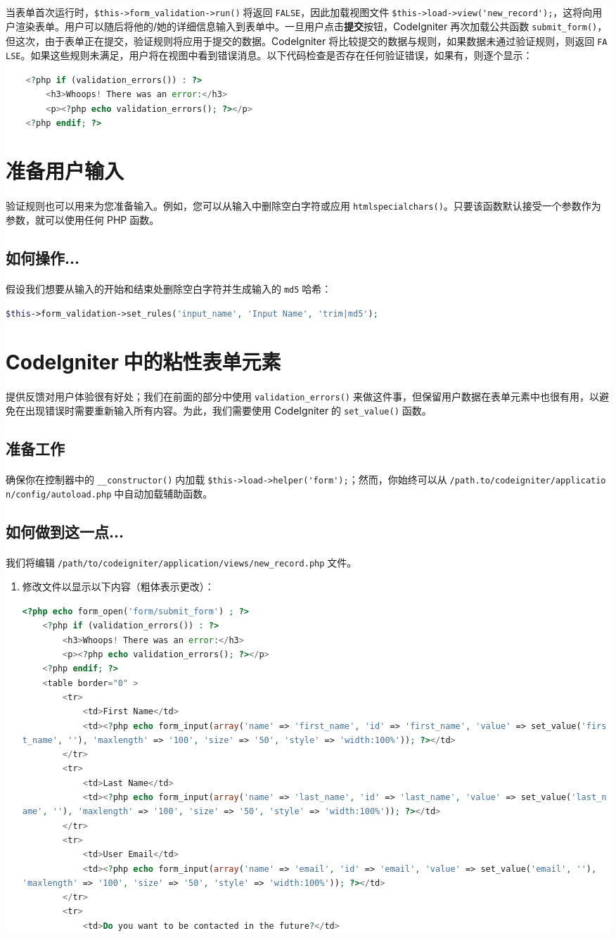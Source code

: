 当表单首次运行时，`$this->form_validation->run()` 将返回 `FALSE`，因此加载视图文件 `$this->load->view('new_record');`，这将向用户渲染表单。用户可以随后将他的/她的详细信息输入到表单中。一旦用户点击**提交**按钮，CodeIgniter 再次加载公共函数 `submit_form()`，但这次，由于表单正在提交，验证规则将应用于提交的数据。CodeIgniter 将比较提交的数据与规则，如果数据未通过验证规则，则返回 `FALSE`。如果这些规则未满足，用户将在视图中看到错误消息。以下代码检查是否存在任何验证错误，如果有，则逐个显示：

```php
    <?php if (validation_errors()) : ?> 
        <h3>Whoops! There was an error:</h3> 
        <p><?php echo validation_errors(); ?></p> 
    <?php endif; ?> 
```

# 准备用户输入

验证规则也可以用来为您准备输入。例如，您可以从输入中删除空白字符或应用 `htmlspecialchars()`。只要该函数默认接受一个参数作为参数，就可以使用任何 PHP 函数。

## 如何操作...

假设我们想要从输入的开始和结束处删除空白字符并生成输入的 `md5` 哈希：

```php
$this->form_validation->set_rules('input_name', 'Input Name', 'trim|md5'); 
```

# CodeIgniter 中的粘性表单元素

提供反馈对用户体验很有好处；我们在前面的部分中使用 `validation_errors()` 来做这件事，但保留用户数据在表单元素中也很有用，以避免在出现错误时需要重新输入所有内容。为此，我们需要使用 CodeIgniter 的 `set_value()` 函数。

## 准备工作

确保你在控制器中的 `__constructor()` 内加载 `$this->load->helper('form');`；然而，你始终可以从 `/path.to/codeigniter/application/config/autoload.php` 中自动加载辅助函数。

## 如何做到这一点...

我们将编辑 `/path/to/codeigniter/application/views/new_record.php` 文件。

1.  修改文件以显示以下内容（粗体表示更改）：

    ```php
    <?php echo form_open('form/submit_form') ; ?> 
        <?php if (validation_errors()) : ?> 
            <h3>Whoops! There was an error:</h3> 
            <p><?php echo validation_errors(); ?></p> 
        <?php endif; ?> 
        <table border="0" > 
            <tr> 
                <td>First Name</td> 
                <td><?php echo form_input(array('name' => 'first_name', 'id' => 'first_name', 'value' => set_value('first_name', ''), 'maxlength' => '100', 'size' => '50', 'style' => 'width:100%')); ?></td> 
            </tr>   
            <tr> 
                <td>Last Name</td> 
                <td><?php echo form_input(array('name' => 'last_name', 'id' => 'last_name', 'value' => set_value('last_name', ''), 'maxlength' => '100', 'size' => '50', 'style' => 'width:100%')); ?></td> 
            </tr> 
            <tr> 
                <td>User Email</td> 
                <td><?php echo form_input(array('name' => 'email', 'id' => 'email', 'value' => set_value('email', ''), 'maxlength' => '100', 'size' => '50', 'style' => 'width:100%')); ?></td> 
            </tr> 
            <tr> 
                <td>Do you want to be contacted in the future?</td> 